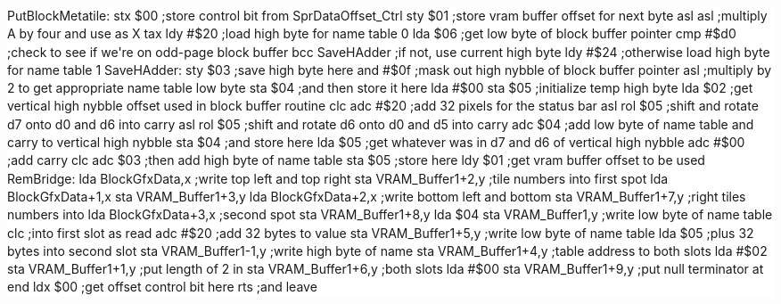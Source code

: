 PutBlockMetatile:
            stx $00               ;store control bit from SprDataOffset_Ctrl
            sty $01               ;store vram buffer offset for next byte
            asl
            asl                   ;multiply A by four and use as X
            tax
            ldy #$20              ;load high byte for name table 0
            lda $06               ;get low byte of block buffer pointer
            cmp #$d0              ;check to see if we're on odd-page block buffer
            bcc SaveHAdder        ;if not, use current high byte
            ldy #$24              ;otherwise load high byte for name table 1
SaveHAdder: sty $03               ;save high byte here
            and #$0f              ;mask out high nybble of block buffer pointer
            asl                   ;multiply by 2 to get appropriate name table low byte
            sta $04               ;and then store it here
            lda #$00
            sta $05               ;initialize temp high byte
            lda $02               ;get vertical high nybble offset used in block buffer routine
            clc
            adc #$20              ;add 32 pixels for the status bar
            asl
            rol $05               ;shift and rotate d7 onto d0 and d6 into carry
            asl
            rol $05               ;shift and rotate d6 onto d0 and d5 into carry
            adc $04               ;add low byte of name table and carry to vertical high nybble
            sta $04               ;and store here
            lda $05               ;get whatever was in d7 and d6 of vertical high nybble
            adc #$00              ;add carry
            clc
            adc $03               ;then add high byte of name table
            sta $05               ;store here
            ldy $01               ;get vram buffer offset to be used
RemBridge:  lda BlockGfxData,x    ;write top left and top right
            sta VRAM_Buffer1+2,y  ;tile numbers into first spot
            lda BlockGfxData+1,x
            sta VRAM_Buffer1+3,y
            lda BlockGfxData+2,x  ;write bottom left and bottom
            sta VRAM_Buffer1+7,y  ;right tiles numbers into
            lda BlockGfxData+3,x  ;second spot
            sta VRAM_Buffer1+8,y
            lda $04
            sta VRAM_Buffer1,y    ;write low byte of name table
            clc                   ;into first slot as read
            adc #$20              ;add 32 bytes to value
            sta VRAM_Buffer1+5,y  ;write low byte of name table
            lda $05               ;plus 32 bytes into second slot
            sta VRAM_Buffer1-1,y  ;write high byte of name
            sta VRAM_Buffer1+4,y  ;table address to both slots
            lda #$02
            sta VRAM_Buffer1+1,y  ;put length of 2 in
            sta VRAM_Buffer1+6,y  ;both slots
            lda #$00
            sta VRAM_Buffer1+9,y  ;put null terminator at end
            ldx $00               ;get offset control bit here
            rts                   ;and leave
